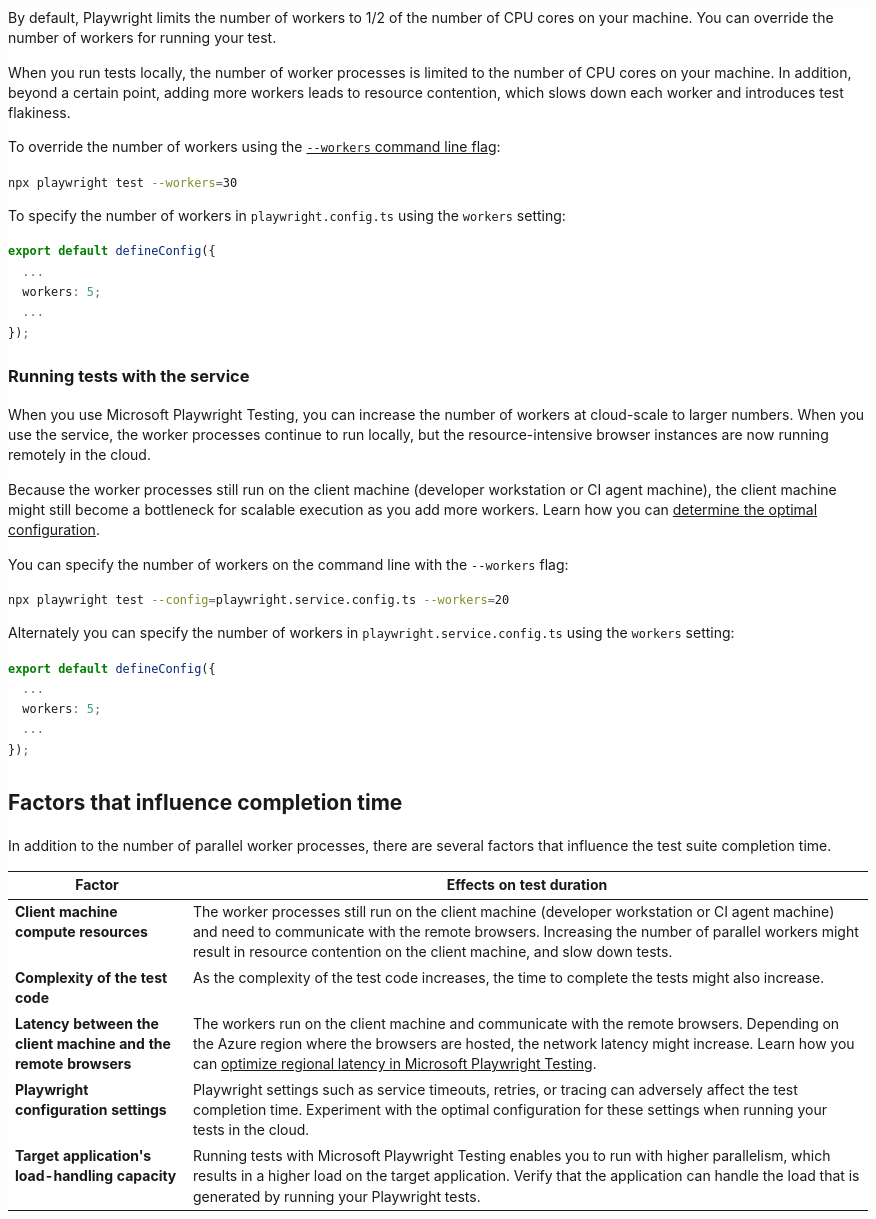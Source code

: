 By default, Playwright limits the number of workers to 1/2 of the number of CPU cores on your machine. You can override the number of workers for running your test.

When you run tests locally, the number of worker processes is limited to the number of CPU cores on your machine. In addition, beyond a certain point, adding more workers leads to resource contention, which slows down each worker and introduces test flakiness.

To override the number of workers using the [`--workers` command line flag](https://playwright.dev/docs/test-cli#reference):

```bash
npx playwright test --workers=30
```

To specify the number of workers in `playwright.config.ts` using the `workers` setting:

```typescript
export default defineConfig({
  ...
  workers: 5;
  ...
});
```

### Running tests with the service

When you use Microsoft Playwright Testing, you can increase the number of workers at cloud-scale to larger numbers. When you use the service, the worker processes continue to run locally, but the resource-intensive browser instances are now running remotely in the cloud.

Because the worker processes still run on the client machine (developer workstation or CI agent machine), the client machine might still become a bottleneck for scalable execution as you add more workers. Learn how you can [determine the optimal configuration](#workflow-for-determining-your-optimal-configuration).

You can specify the number of workers on the command line with the `--workers` flag:

```bash
npx playwright test --config=playwright.service.config.ts --workers=20
```

Alternately you can specify the number of workers in `playwright.service.config.ts` using the `workers` setting:

```typescript
export default defineConfig({
  ...
  workers: 5;
  ...
});
```

## Factors that influence completion time

In addition to the number of parallel worker processes, there are several factors that influence the test suite completion time.

| Factor | Effects on test duration |
|-|-|
| **Client machine compute resources** | The worker processes still run on the client machine (developer workstation or CI agent machine) and need to communicate with the remote browsers. Increasing the number of parallel workers might result in resource contention on the client machine, and slow down tests. |
| **Complexity of the test code** | As the complexity of the test code increases, the time to complete the tests might also increase. |
| **Latency between the client machine and the remote browsers** | The workers run on the client machine and communicate with the remote browsers. Depending on the Azure region where the browsers are hosted, the network latency might increase. Learn how you can [optimize regional latency in Microsoft Playwright Testing](./how-to-optimize-regional-latency.md). |
| **Playwright configuration settings** | Playwright settings such as service timeouts, retries, or tracing can adversely affect the test completion time. Experiment with the optimal configuration for these settings when running your tests in the cloud. |
| **Target application's load-handling capacity** | Running tests with Microsoft Playwright Testing enables you to run with higher parallelism, which results in a higher load on the target application. Verify that the application can handle the load that is generated by running your Playwright tests. |
